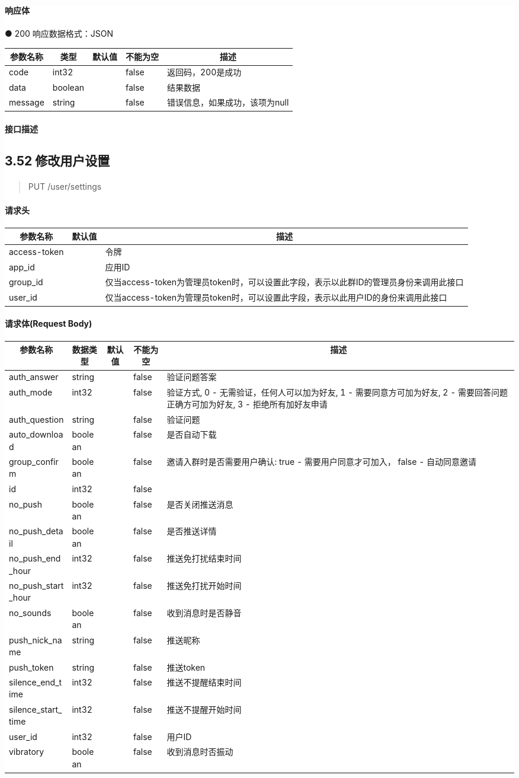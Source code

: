 #### 响应体
● 200 响应数据格式：JSON

|  参数名称 |  类型 |  默认值 |  不能为空 |  描述 | 
|  ------ |  ------ |  ------ |  ------ |  ------ | 
|  code| int32| | false| 返回码，200是成功| 
|  data| boolean| | false| 结果数据| 
|  message| string| | false| 错误信息，如果成功，该项为null| 


#### 接口描述
> 




## 3.52 修改用户设置

> PUT  /user/settings

#### 请求头
|  参数名称 |  默认值 |  描述 | 
|  ------ |  ------ |  ------ | 
| access-token| | 令牌| 
| app_id| | 应用ID| 
| group_id| | 仅当access-token为管理员token时，可以设置此字段，表示以此群ID的管理员身份来调用此接口| 
| user_id| | 仅当access-token为管理员token时，可以设置此字段，表示以此用户ID的身份来调用此接口| 

#### 请求体(Request Body)
|  参数名称 |  数据类型 |  默认值 |  不能为空 |  描述 | 
|  ------ |  ------ |  ------ |  ------ |  ------ | 
|  auth_answer| string| | false| 验证问题答案| 
|  auth_mode| int32| | false| 验证方式, 0 - 无需验证，任何人可以加为好友, 1 - 需要同意方可加为好友, 2 - 需要回答问题正确方可加为好友, 3 - 拒绝所有加好友申请| 
|  auth_question| string| | false| 验证问题| 
|  auto_download| boolean| | false| 是否自动下载| 
|  group_confirm| boolean| | false| 邀请入群时是否需要用户确认: true - 需要用户同意才可加入， false - 自动同意邀请| 
|  id| int32| | false| | 
|  no_push| boolean| | false| 是否关闭推送消息| 
|  no_push_detail| boolean| | false| 是否推送详情| 
|  no_push_end_hour| int32| | false| 推送免打扰结束时间| 
|  no_push_start_hour| int32| | false| 推送免打扰开始时间| 
|  no_sounds| boolean| | false| 收到消息时是否静音| 
|  push_nick_name| string| | false| 推送昵称| 
|  push_token| string| | false| 推送token| 
|  silence_end_time| int32| | false| 推送不提醒结束时间| 
|  silence_start_time| int32| | false| 推送不提醒开始时间| 
|  user_id| int32| | false| 用户ID| 
|  vibratory| boolean| | false| 收到消息时否振动| 
